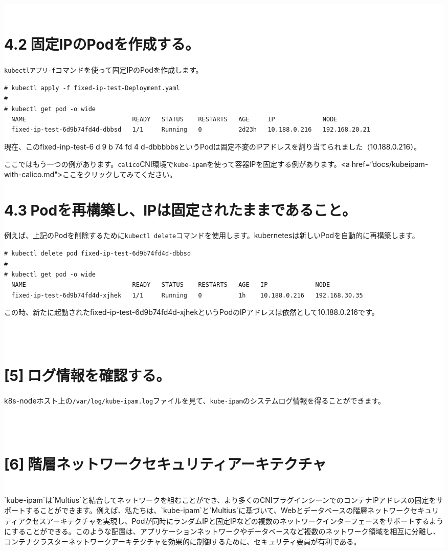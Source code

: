 <br>

# 4.2 固定IPのPodを作成する。

`kubectlアプリ-f`コマンドを使って固定IPのPodを作成します。

```
# kubectl apply -f fixed-ip-test-Deployment.yaml
#
# kubectl get pod -o wide
  NAME                             READY   STATUS    RESTARTS   AGE     IP             NODE   
  fixed-ip-test-6d9b74fd4d-dbbsd   1/1     Running   0          2d23h   10.188.0.216   192.168.20.21

```

現在、このfixed-inp-test-6 d 9 b 74 fd 4 d-dbbbbbsというPodは固定不変のIPアドレスを割り当てられました（10.188.0.216）。
<br>

ここではもう一つの例があります。`calico`CNI環境で`kube-ipam`を使って容器IPを固定する例があります。<a href=“docs/kubeipam-with-calico.md">ここをクリックしてみてください</a>。

# 4.3 Podを再構築し、IPは固定されたままであること。

例えば、上記のPodを削除するために`kubectl delete`コマンドを使用します。kubernetesは新しいPodを自動的に再構築します。

```
# kubectl delete pod fixed-ip-test-6d9b74fd4d-dbbsd
#
# kubectl get pod -o wide
  NAME                             READY   STATUS    RESTARTS   AGE   IP             NODE   
  fixed-ip-test-6d9b74fd4d-xjhek   1/1     Running   0          1h    10.188.0.216   192.168.30.35

```

この時、新たに起動されたfixed-ip-test-6d9b74fd4d-xjhekというPodのIPアドレスは依然として10.188.0.216です。

<br>
<br>

# [5] ログ情報を確認する。

k8s-nodeホスト上の`/var/log/kube-ipam.log`ファイルを見て、`kube-ipam`のシステムログ情報を得ることができます。

<br>
<br>

# [6] 階層ネットワークセキュリティアーキテクチャ

<br>
`kube-ipam`は`Multius`と結合してネットワークを組むことができ、より多くのCNIプラグインシーンでのコンテナIPアドレスの固定をサポートすることができます。例えば、私たちは、`kube-ipam`と`Multius`に基づいて、Webとデータベースの階層ネットワークセキュリティアクセスアーキテクチャを実現し、Podが同時にランダムIPと固定IPなどの複数のネットワークインターフェースをサポートするようにすることができる。このような配置は、アプリケーションネットワークやデータベースなど複数のネットワーク領域を相互に分離し、コンテナクラスターネットワークアーキテクチャを効果的に制御するために、セキュリティ要員が有利である。
